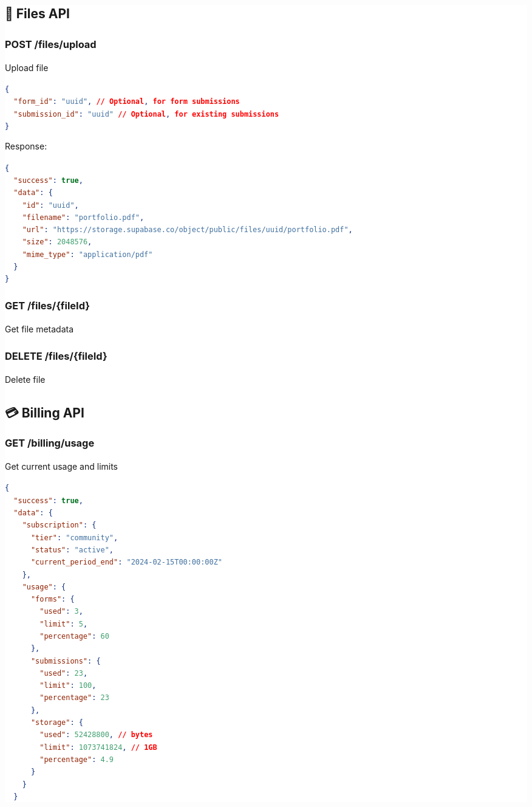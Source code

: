 ## 📁 **Files API**

### **POST /files/upload**
Upload file
```json
{
  "form_id": "uuid", // Optional, for form submissions
  "submission_id": "uuid" // Optional, for existing submissions
}
```

Response:
```json
{
  "success": true,
  "data": {
    "id": "uuid",
    "filename": "portfolio.pdf",
    "url": "https://storage.supabase.co/object/public/files/uuid/portfolio.pdf",
    "size": 2048576,
    "mime_type": "application/pdf"
  }
}
```

### **GET /files/{fileId}**
Get file metadata

### **DELETE /files/{fileId}**
Delete file

## 💳 **Billing API**

### **GET /billing/usage**
Get current usage and limits
```json
{
  "success": true,
  "data": {
    "subscription": {
      "tier": "community",
      "status": "active",
      "current_period_end": "2024-02-15T00:00:00Z"
    },
    "usage": {
      "forms": {
        "used": 3,
        "limit": 5,
        "percentage": 60
      },
      "submissions": {
        "used": 23,
        "limit": 100,
        "percentage": 23
      },
      "storage": {
        "used": 52428800, // bytes
        "limit": 1073741824, // 1GB
        "percentage": 4.9
      }
    }
  }
```